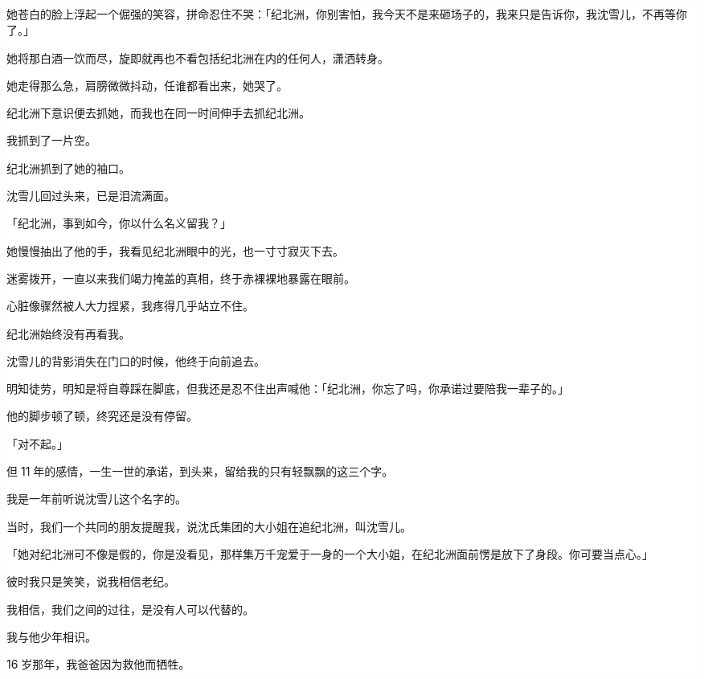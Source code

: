 
她苍白的脸上浮起一个倔强的笑容，拼命忍住不哭：「纪北洲，你别害怕，我今天不是来砸场子的，我来只是告诉你，我沈雪儿，不再等你了。」


她将那白酒一饮而尽，旋即就再也不看包括纪北洲在内的任何人，潇洒转身。


她走得那么急，肩膀微微抖动，任谁都看出来，她哭了。


纪北洲下意识便去抓她，而我也在同一时间伸手去抓纪北洲。


我抓到了一片空。


纪北洲抓到了她的袖口。


沈雪儿回过头来，已是泪流满面。


「纪北洲，事到如今，你以什么名义留我？」


她慢慢抽出了他的手，我看见纪北洲眼中的光，也一寸寸寂灭下去。


迷雾拨开，一直以来我们竭力掩盖的真相，终于赤裸裸地暴露在眼前。


心脏像骤然被人大力捏紧，我疼得几乎站立不住。


纪北洲始终没有再看我。


沈雪儿的背影消失在门口的时候，他终于向前追去。


明知徒劳，明知是将自尊踩在脚底，但我还是忍不住出声喊他：「纪北洲，你忘了吗，你承诺过要陪我一辈子的。」


他的脚步顿了顿，终究还是没有停留。


「对不起。」


但 11 年的感情，一生一世的承诺，到头来，留给我的只有轻飘飘的这三个字。


我是一年前听说沈雪儿这个名字的。


当时，我们一个共同的朋友提醒我，说沈氏集团的大小姐在追纪北洲，叫沈雪儿。


「她对纪北洲可不像是假的，你是没看见，那样集万千宠爱于一身的一个大小姐，在纪北洲面前愣是放下了身段。你可要当点心。」


彼时我只是笑笑，说我相信老纪。


我相信，我们之间的过往，是没有人可以代替的。


我与他少年相识。


16 岁那年，我爸爸因为救他而牺牲。

